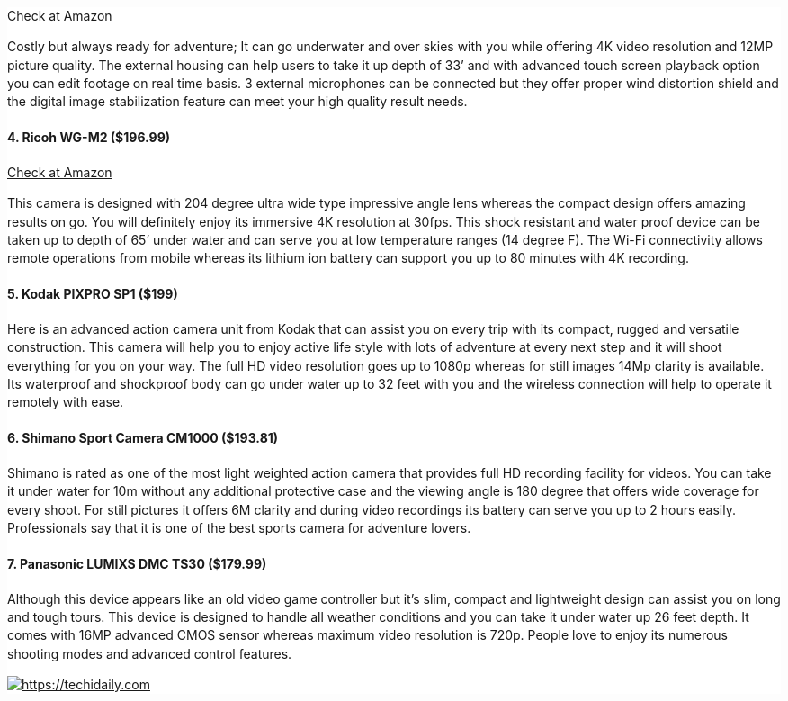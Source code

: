 [Check at Amazon](https://www.amazon.com/gp/product/B01M14ATO0/ref=as%5Fli%5Ftl?ie=UTF8&tag=vs-flora-20&camp=1789&creative=9325&linkCode=as2&creativeASIN=B01M14ATO0&linkId=5ce54ea937ecffa6b1b8056b6922abaa
)

 Costly but always ready for adventure; It can go underwater and over skies with you while offering 4K video resolution and 12MP picture quality. The external housing can help users to take it up depth of 33’ and with advanced touch screen playback option you can edit footage on real time basis. 3 external microphones can be connected but they offer proper wind distortion shield and the digital image stabilization feature can meet your high quality result needs.

#### 4\.  Ricoh WG-M2 ($196.99)

[Check at Amazon](https://www.amazon.com/gp/product/B01C395NWU/ref=as%5Fli%5Ftl?ie=UTF8&tag=vs-flora-20&camp=1789&creative=9325&linkCode=as2&creativeASIN=B01C395NWU&linkId=6090fffac05d4c82ef9e790492fd38f8
)

 This camera is designed with 204 degree ultra wide type impressive angle lens whereas the compact design offers amazing results on go. You will definitely enjoy its immersive 4K resolution at 30fps. This shock resistant and water proof device can be taken up to depth of 65’ under water and can serve you at low temperature ranges (14 degree F). The Wi-Fi connectivity allows remote operations from mobile whereas its lithium ion battery can support you up to 80 minutes with 4K recording.

#### 5\.  Kodak PIXPRO SP1 ($199)

 Here is an advanced action camera unit from Kodak that can assist you on every trip with its compact, rugged and versatile construction. This camera will help you to enjoy active life style with lots of adventure at every next step and it will shoot everything for you on your way. The full HD video resolution goes up to 1080p whereas for still images 14Mp clarity is available. Its waterproof and shockproof body can go under water up to 32 feet with you and the wireless connection will help to operate it remotely with ease.

#### 6\.  Shimano Sport Camera CM1000 ($193.81)

 Shimano is rated as one of the most light weighted action camera that provides full HD recording facility for videos. You can take it under water for 10m without any additional protective case and the viewing angle is 180 degree that offers wide coverage for every shoot. For still pictures it offers 6M clarity and during video recordings its battery can serve you up to 2 hours easily. Professionals say that it is one of the best sports camera for adventure lovers.

#### 7\.  Panasonic LUMIXS DMC TS30 ($179.99)

 Although this device appears like an old video game controller but it’s slim, compact and lightweight design can assist you on long and tough tours. This device is designed to handle all weather conditions and you can take it under water up 26 feet depth. It comes with 16MP advanced CMOS sensor whereas maximum video resolution is 720p. People love to enjoy its numerous shooting modes and advanced control features.






<a href="https://smilemakers.pxf.io/c/5597632/2123901/26106" target="_top" id="2123901">
  <img src="//a.impactradius-go.com/display-ad/26106-2123901" border="0" alt="https://techidaily.com" width="728" height="90"/>
</a>
<img height="0" width="0" src="https://smilemakers.pxf.io/i/5597632/2123901/26106" style="position:absolute;visibility:hidden;" border="0" />
